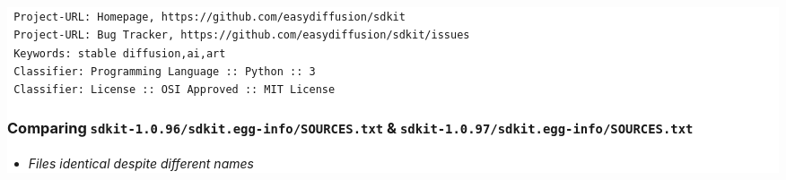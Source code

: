 ```diff
 Project-URL: Homepage, https://github.com/easydiffusion/sdkit
 Project-URL: Bug Tracker, https://github.com/easydiffusion/sdkit/issues
 Keywords: stable diffusion,ai,art
 Classifier: Programming Language :: Python :: 3
 Classifier: License :: OSI Approved :: MIT License
```

### Comparing `sdkit-1.0.96/sdkit.egg-info/SOURCES.txt` & `sdkit-1.0.97/sdkit.egg-info/SOURCES.txt`

 * *Files identical despite different names*

